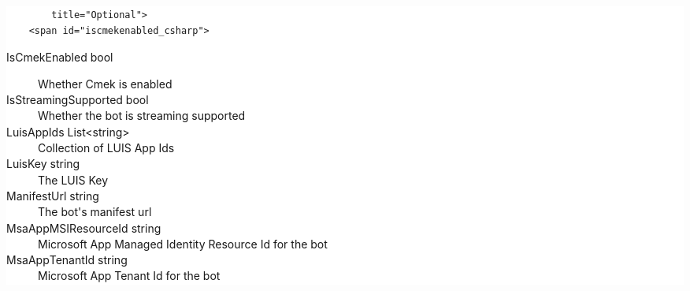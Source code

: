             title="Optional">
        <span id="iscmekenabled_csharp">
<a data-swiftype-name="resource-property" data-swiftype-type="text" href="#iscmekenabled_csharp" style="color: inherit; text-decoration: inherit;">Is<wbr>Cmek<wbr>Enabled</a>
</span>
        <span class="property-indicator"></span>
        <span class="property-type">bool</span>
    </dt>
    <dd>Whether Cmek is enabled</dd><dt class="property-optional"
            title="Optional">
        <span id="isstreamingsupported_csharp">
<a data-swiftype-name="resource-property" data-swiftype-type="text" href="#isstreamingsupported_csharp" style="color: inherit; text-decoration: inherit;">Is<wbr>Streaming<wbr>Supported</a>
</span>
        <span class="property-indicator"></span>
        <span class="property-type">bool</span>
    </dt>
    <dd>Whether the bot is streaming supported</dd><dt class="property-optional"
            title="Optional">
        <span id="luisappids_csharp">
<a data-swiftype-name="resource-property" data-swiftype-type="text" href="#luisappids_csharp" style="color: inherit; text-decoration: inherit;">Luis<wbr>App<wbr>Ids</a>
</span>
        <span class="property-indicator"></span>
        <span class="property-type">List&lt;string&gt;</span>
    </dt>
    <dd>Collection of LUIS App Ids</dd><dt class="property-optional"
            title="Optional">
        <span id="luiskey_csharp">
<a data-swiftype-name="resource-property" data-swiftype-type="text" href="#luiskey_csharp" style="color: inherit; text-decoration: inherit;">Luis<wbr>Key</a>
</span>
        <span class="property-indicator"></span>
        <span class="property-type">string</span>
    </dt>
    <dd>The LUIS Key</dd><dt class="property-optional"
            title="Optional">
        <span id="manifesturl_csharp">
<a data-swiftype-name="resource-property" data-swiftype-type="text" href="#manifesturl_csharp" style="color: inherit; text-decoration: inherit;">Manifest<wbr>Url</a>
</span>
        <span class="property-indicator"></span>
        <span class="property-type">string</span>
    </dt>
    <dd>The bot's manifest url</dd><dt class="property-optional"
            title="Optional">
        <span id="msaappmsiresourceid_csharp">
<a data-swiftype-name="resource-property" data-swiftype-type="text" href="#msaappmsiresourceid_csharp" style="color: inherit; text-decoration: inherit;">Msa<wbr>App<wbr>MSIResource<wbr>Id</a>
</span>
        <span class="property-indicator"></span>
        <span class="property-type">string</span>
    </dt>
    <dd>Microsoft App Managed Identity Resource Id for the bot</dd><dt class="property-optional"
            title="Optional">
        <span id="msaapptenantid_csharp">
<a data-swiftype-name="resource-property" data-swiftype-type="text" href="#msaapptenantid_csharp" style="color: inherit; text-decoration: inherit;">Msa<wbr>App<wbr>Tenant<wbr>Id</a>
</span>
        <span class="property-indicator"></span>
        <span class="property-type">string</span>
    </dt>
    <dd>Microsoft App Tenant Id for the bot</dd><dt class="property-optional"
            title="Optional">